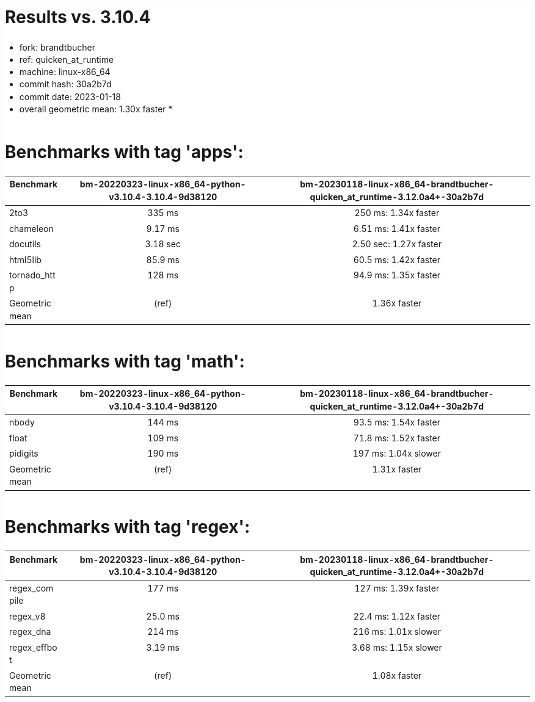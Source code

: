
# Results vs. 3.10.4

- fork: brandtbucher
- ref: quicken_at_runtime
- machine: linux-x86_64
- commit hash: 30a2b7d
- commit date: 2023-01-18
- overall geometric mean: 1.30x faster \*

Benchmarks with tag 'apps':
===========================

| Benchmark      | bm-20220323-linux-x86_64-python-v3.10.4-3.10.4-9d38120 | bm-20230118-linux-x86_64-brandtbucher-quicken_at_runtime-3.12.0a4+-30a2b7d |
|----------------|:------------------------------------------------------:|:--------------------------------------------------------------------------:|
| 2to3           | 335 ms                                                 | 250 ms: 1.34x faster                                                       |
| chameleon      | 9.17 ms                                                | 6.51 ms: 1.41x faster                                                      |
| docutils       | 3.18 sec                                               | 2.50 sec: 1.27x faster                                                     |
| html5lib       | 85.9 ms                                                | 60.5 ms: 1.42x faster                                                      |
| tornado_http   | 128 ms                                                 | 94.9 ms: 1.35x faster                                                      |
| Geometric mean | (ref)                                                  | 1.36x faster                                                               |

Benchmarks with tag 'math':
===========================

| Benchmark      | bm-20220323-linux-x86_64-python-v3.10.4-3.10.4-9d38120 | bm-20230118-linux-x86_64-brandtbucher-quicken_at_runtime-3.12.0a4+-30a2b7d |
|----------------|:------------------------------------------------------:|:--------------------------------------------------------------------------:|
| nbody          | 144 ms                                                 | 93.5 ms: 1.54x faster                                                      |
| float          | 109 ms                                                 | 71.8 ms: 1.52x faster                                                      |
| pidigits       | 190 ms                                                 | 197 ms: 1.04x slower                                                       |
| Geometric mean | (ref)                                                  | 1.31x faster                                                               |

Benchmarks with tag 'regex':
============================

| Benchmark      | bm-20220323-linux-x86_64-python-v3.10.4-3.10.4-9d38120 | bm-20230118-linux-x86_64-brandtbucher-quicken_at_runtime-3.12.0a4+-30a2b7d |
|----------------|:------------------------------------------------------:|:--------------------------------------------------------------------------:|
| regex_compile  | 177 ms                                                 | 127 ms: 1.39x faster                                                       |
| regex_v8       | 25.0 ms                                                | 22.4 ms: 1.12x faster                                                      |
| regex_dna      | 214 ms                                                 | 216 ms: 1.01x slower                                                       |
| regex_effbot   | 3.19 ms                                                | 3.68 ms: 1.15x slower                                                      |
| Geometric mean | (ref)                                                  | 1.08x faster                                                               |
